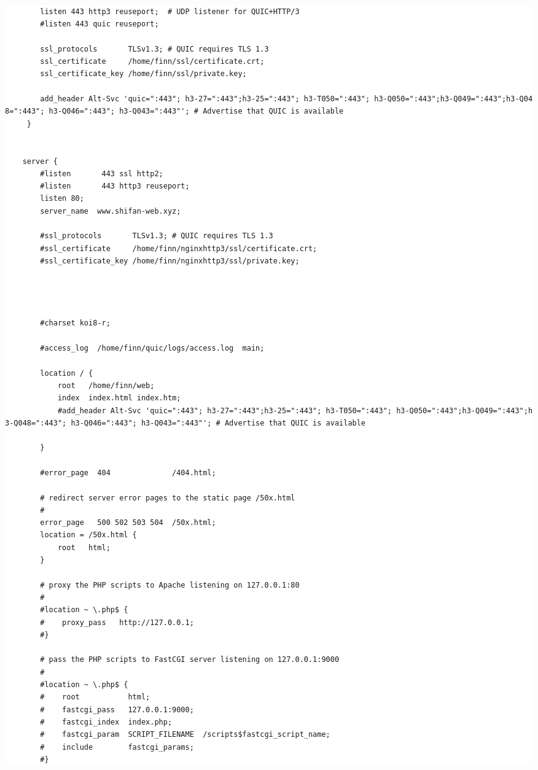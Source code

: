 ```
        listen 443 http3 reuseport;  # UDP listener for QUIC+HTTP/3
        #listen 443 quic reuseport; 

        ssl_protocols       TLSv1.3; # QUIC requires TLS 1.3
        ssl_certificate     /home/finn/ssl/certificate.crt;
        ssl_certificate_key /home/finn/ssl/private.key;
        
        add_header Alt-Svc 'quic=":443"; h3-27=":443";h3-25=":443"; h3-T050=":443"; h3-Q050=":443";h3-Q049=":443";h3-Q048=":443"; h3-Q046=":443"; h3-Q043=":443"'; # Advertise that QUIC is available
     }


    server {
        #listen       443 ssl http2;
        #listen       443 http3 reuseport;
        listen 80;
        server_name  www.shifan-web.xyz;

        #ssl_protocols       TLSv1.3; # QUIC requires TLS 1.3
        #ssl_certificate     /home/finn/nginxhttp3/ssl/certificate.crt;
        #ssl_certificate_key /home/finn/nginxhttp3/ssl/private.key;




        #charset koi8-r;

        #access_log  /home/finn/quic/logs/access.log  main;

        location / {
            root   /home/finn/web;
            index  index.html index.htm;
            #add_header Alt-Svc 'quic=":443"; h3-27=":443";h3-25=":443"; h3-T050=":443"; h3-Q050=":443";h3-Q049=":443";h3-Q048=":443"; h3-Q046=":443"; h3-Q043=":443"'; # Advertise that QUIC is available

        }

        #error_page  404              /404.html;

        # redirect server error pages to the static page /50x.html
        #
        error_page   500 502 503 504  /50x.html;
        location = /50x.html {
            root   html;
        }

        # proxy the PHP scripts to Apache listening on 127.0.0.1:80
        #
        #location ~ \.php$ {
        #    proxy_pass   http://127.0.0.1;
        #}

        # pass the PHP scripts to FastCGI server listening on 127.0.0.1:9000
        #
        #location ~ \.php$ {
        #    root           html;
        #    fastcgi_pass   127.0.0.1:9000;
        #    fastcgi_index  index.php;
        #    fastcgi_param  SCRIPT_FILENAME  /scripts$fastcgi_script_name;
        #    include        fastcgi_params;
        #}

```